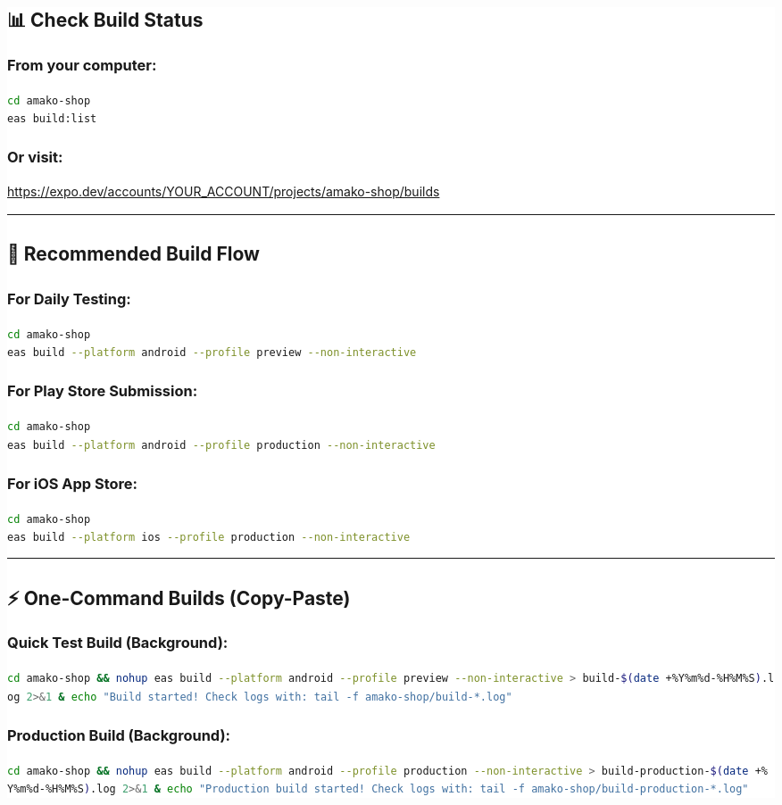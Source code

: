 
## 📊 **Check Build Status**

### **From your computer:**
```bash
cd amako-shop
eas build:list
```

### **Or visit:**
https://expo.dev/accounts/YOUR_ACCOUNT/projects/amako-shop/builds

---

## 🎯 **Recommended Build Flow**

### **For Daily Testing:**
```bash
cd amako-shop
eas build --platform android --profile preview --non-interactive
```

### **For Play Store Submission:**
```bash
cd amako-shop
eas build --platform android --profile production --non-interactive
```

### **For iOS App Store:**
```bash
cd amako-shop
eas build --platform ios --profile production --non-interactive
```

---

## ⚡ **One-Command Builds (Copy-Paste)**

### **Quick Test Build (Background):**
```bash
cd amako-shop && nohup eas build --platform android --profile preview --non-interactive > build-$(date +%Y%m%d-%H%M%S).log 2>&1 & echo "Build started! Check logs with: tail -f amako-shop/build-*.log"
```

### **Production Build (Background):**
```bash
cd amako-shop && nohup eas build --platform android --profile production --non-interactive > build-production-$(date +%Y%m%d-%H%M%S).log 2>&1 & echo "Production build started! Check logs with: tail -f amako-shop/build-production-*.log"
```
